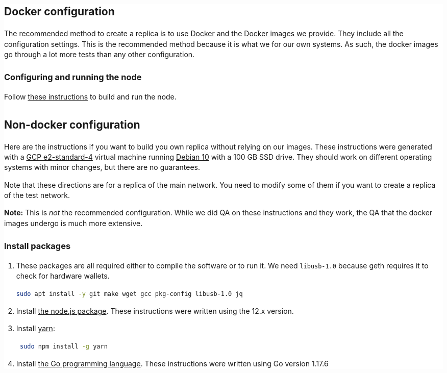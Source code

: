 ## Docker configuration

The recommended method to create a replica is to use [Docker](https://www.docker.com/) and the [Docker images we provide](https://hub.docker.com/u/ethereumoptimism). 
They include all the configuration settings.
This is the recommended method because it is what we for our own systems.
As such, the docker images go through a lot more tests than any other configuration.

### Configuring and running the node

Follow [these instructions](https://github.com/smartcontracts/simple-optimism-node) to build and run the node.


## Non-docker configuration

Here are the instructions if you want to build you own replica without relying on our images.
These instructions were generated with a [GCP e2-standard-4](https://cloud.google.com/compute/docs/general-purpose-machines#e2-standard) virtual machine running [Debian 10](https://www.debian.org/News/2021/2021100902) with a 100 GB SSD drive. 
They should work on different operating systems with minor changes, but there are no guarantees.

Note that these directions are for a replica of the main network. 
You need to modify some of them if you want to create a replica of the test network.

**Note:** This is *not* the recommended configuration.
While we did QA on these instructions and they work, the QA that the docker images undergo is much more extensive.


### Install packages

1. These packages are all required either to compile the software or to run it. 
    We need `libusb-1.0` because geth requires it to check for hardware wallets.

    ```sh
    sudo apt install -y git make wget gcc pkg-config libusb-1.0 jq
    ```

1. Install [the node.js package](https://nodejs.org/).
   These instructions were written using the 12.x version.

1. Install [yarn](https://classic.yarnpkg.com/): 
   ```sh
    sudo npm install -g yarn 
    ```    

1. Install [the Go programming language](https://go.dev/doc/install).
   These instructions were written using Go version 1.17.6


<!--
    ```sh
    curl -sL https://deb.nodesource.com/setup_12.x -o nodesource_setup.sh
    sudo bash nodesource_setup.sh
    sudo apt install -y nodejs
    ```

    ```sh
    wget https://go.dev/dl/go1.17.6.linux-amd64.tar.gz
    sudo tar -C /usr/local -xzf go1.17.6.linux-amd64.tar.gz
    cp /etc/profile /tmp
    echo "export PATH=$PATH:/usr/local/go/bin" >> /tmp/profile
    sudo mv /tmp/profile /etc
    . /etc/profile
    . ~/.profile
   ```